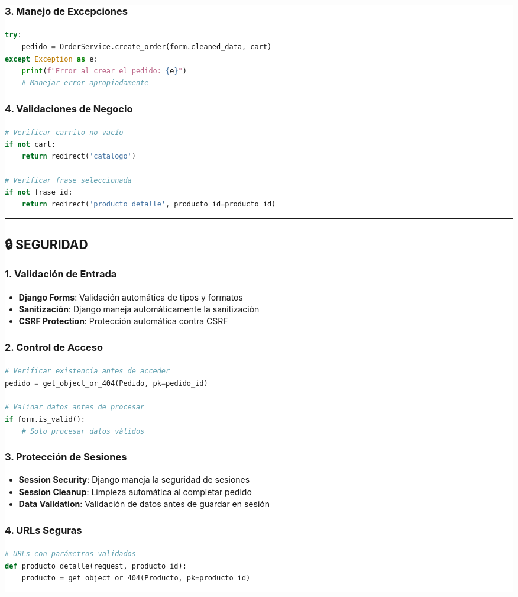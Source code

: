 ### 3. Manejo de Excepciones
```python
try:
    pedido = OrderService.create_order(form.cleaned_data, cart)
except Exception as e:
    print(f"Error al crear el pedido: {e}")
    # Manejar error apropiadamente
```

### 4. Validaciones de Negocio
```python
# Verificar carrito no vacío
if not cart:
    return redirect('catalogo')

# Verificar frase seleccionada
if not frase_id:
    return redirect('producto_detalle', producto_id=producto_id)
```

---

## 🔒 SEGURIDAD

### 1. Validación de Entrada
- **Django Forms**: Validación automática de tipos y formatos
- **Sanitización**: Django maneja automáticamente la sanitización
- **CSRF Protection**: Protección automática contra CSRF

### 2. Control de Acceso
```python
# Verificar existencia antes de acceder
pedido = get_object_or_404(Pedido, pk=pedido_id)

# Validar datos antes de procesar
if form.is_valid():
    # Solo procesar datos válidos
```

### 3. Protección de Sesiones
- **Session Security**: Django maneja la seguridad de sesiones
- **Session Cleanup**: Limpieza automática al completar pedido
- **Data Validation**: Validación de datos antes de guardar en sesión

### 4. URLs Seguras
```python
# URLs con parámetros validados
def producto_detalle(request, producto_id):
    producto = get_object_or_404(Producto, pk=producto_id)
```

---